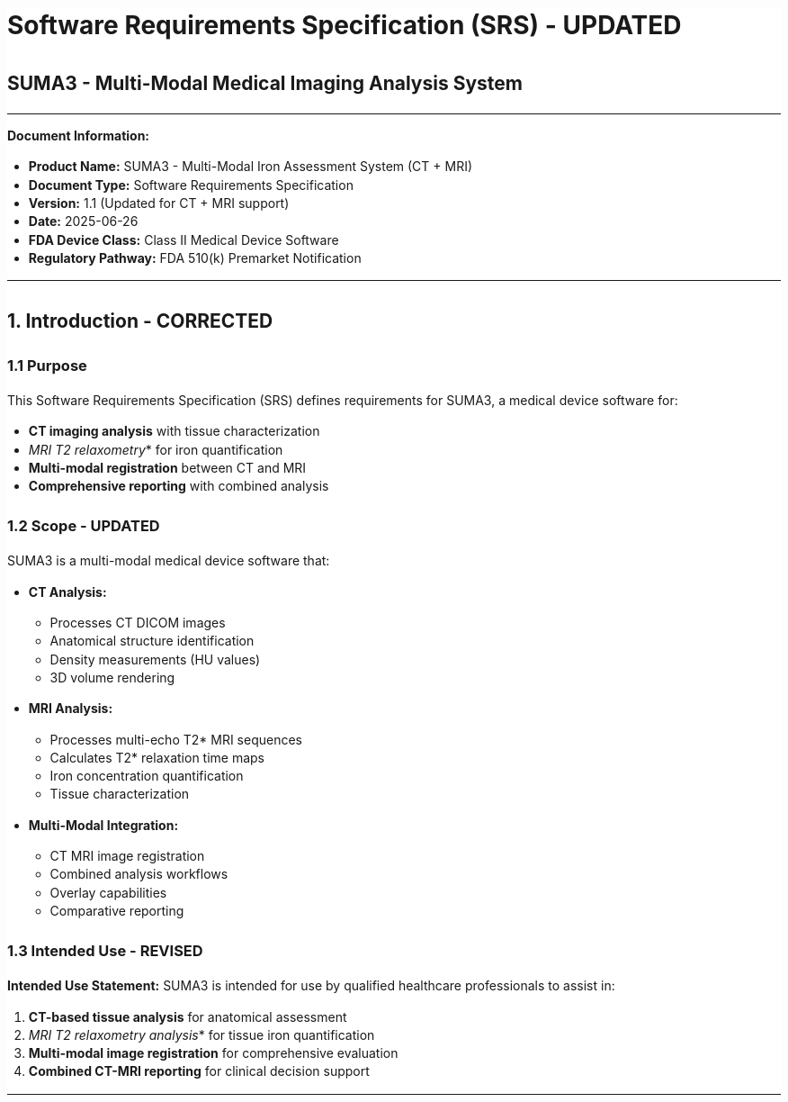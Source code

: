 ﻿# Software Requirements Specification (SRS) - UPDATED
## SUMA3 - Multi-Modal Medical Imaging Analysis System

---

**Document Information:**
- **Product Name:** SUMA3 - Multi-Modal Iron Assessment System (CT + MRI)
- **Document Type:** Software Requirements Specification  
- **Version:** 1.1 (Updated for CT + MRI support)
- **Date:** 2025-06-26
- **FDA Device Class:** Class II Medical Device Software
- **Regulatory Pathway:** FDA 510(k) Premarket Notification

---

## 1. Introduction - CORRECTED

### 1.1 Purpose
This Software Requirements Specification (SRS) defines requirements for SUMA3, a medical device software for:
- **CT imaging analysis** with tissue characterization
- **MRI T2* relaxometry** for iron quantification  
- **Multi-modal registration** between CT and MRI
- **Comprehensive reporting** with combined analysis

### 1.2 Scope - UPDATED
SUMA3 is a multi-modal medical device software that:
- **CT Analysis:**
  - Processes CT DICOM images
  - Anatomical structure identification
  - Density measurements (HU values)
  - 3D volume rendering

- **MRI Analysis:**  
  - Processes multi-echo T2* MRI sequences
  - Calculates T2* relaxation time maps
  - Iron concentration quantification
  - Tissue characterization

- **Multi-Modal Integration:**
  - CT  MRI image registration
  - Combined analysis workflows
  - Overlay capabilities
  - Comparative reporting

### 1.3 Intended Use - REVISED
**Intended Use Statement:**
SUMA3 is intended for use by qualified healthcare professionals to assist in:
1. **CT-based tissue analysis** for anatomical assessment
2. **MRI T2* relaxometry analysis** for tissue iron quantification  
3. **Multi-modal image registration** for comprehensive evaluation
4. **Combined CT-MRI reporting** for clinical decision support

---